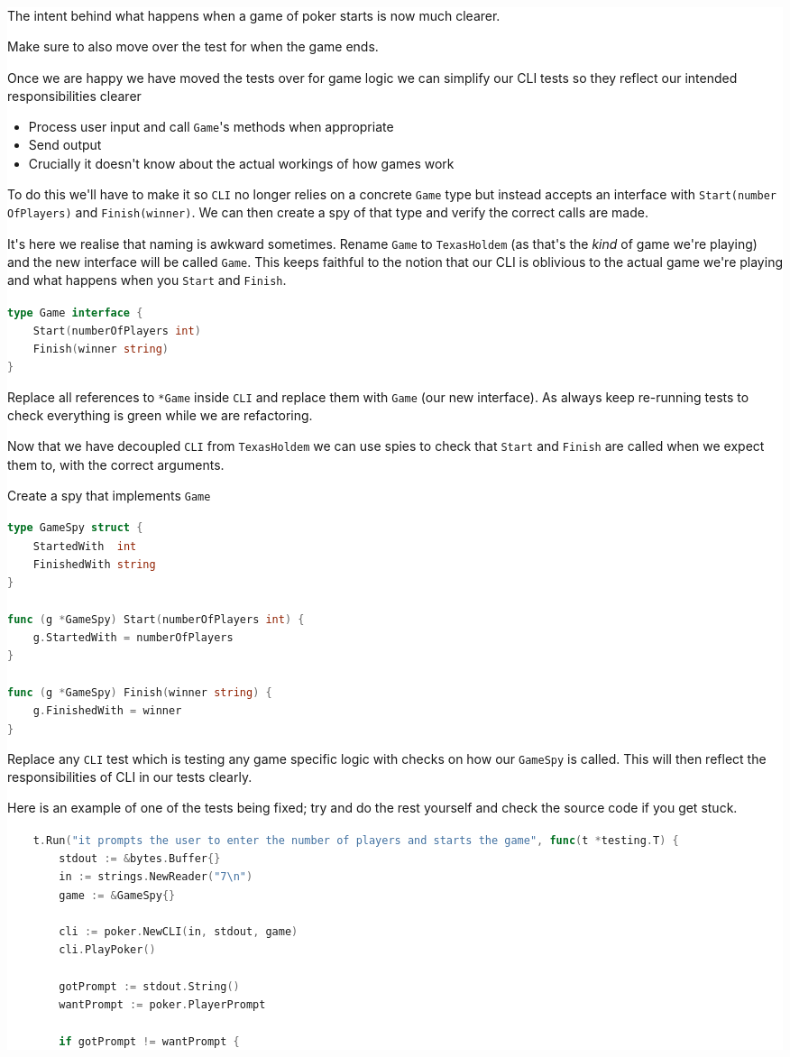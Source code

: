 The intent behind what happens when a game of poker starts is now much clearer.

Make sure to also move over the test for when the game ends.

Once we are happy we have moved the tests over for game logic we can simplify our CLI tests so they reflect our intended responsibilities clearer

- Process user input and call `Game`'s methods when appropriate
- Send output
- Crucially it doesn't know about the actual workings of how games work

To do this we'll have to make it so `CLI` no longer relies on a concrete `Game` type but instead accepts an interface with `Start(numberOfPlayers)` and `Finish(winner)`. We can then create a spy of that type and verify the correct calls are made.

It's here we realise that naming is awkward sometimes. Rename `Game` to `TexasHoldem` (as that's the _kind_ of game we're playing) and the new interface will be called `Game`. This keeps faithful to the notion that our CLI is oblivious to the actual game we're playing and what happens when you `Start` and `Finish`.

```go
type Game interface {
	Start(numberOfPlayers int)
	Finish(winner string)
}
```

Replace all references to `*Game` inside `CLI` and replace them with `Game` (our new interface). As always keep re-running tests to check everything is green while we are refactoring.

Now that we have decoupled `CLI` from `TexasHoldem` we can use spies to check that `Start` and `Finish` are called when we expect them to, with the correct arguments.

Create a spy that implements `Game`

```go
type GameSpy struct {
	StartedWith  int
	FinishedWith string
}

func (g *GameSpy) Start(numberOfPlayers int) {
	g.StartedWith = numberOfPlayers
}

func (g *GameSpy) Finish(winner string) {
	g.FinishedWith = winner
}
```

Replace any `CLI` test which is testing any game specific logic with checks on how our `GameSpy` is called. This will then reflect the responsibilities of CLI in our tests clearly.

Here is an example of one of the tests being fixed; try and do the rest yourself and check the source code if you get stuck.

```go
	t.Run("it prompts the user to enter the number of players and starts the game", func(t *testing.T) {
		stdout := &bytes.Buffer{}
		in := strings.NewReader("7\n")
		game := &GameSpy{}

		cli := poker.NewCLI(in, stdout, game)
		cli.PlayPoker()

		gotPrompt := stdout.String()
		wantPrompt := poker.PlayerPrompt

		if gotPrompt != wantPrompt {
```